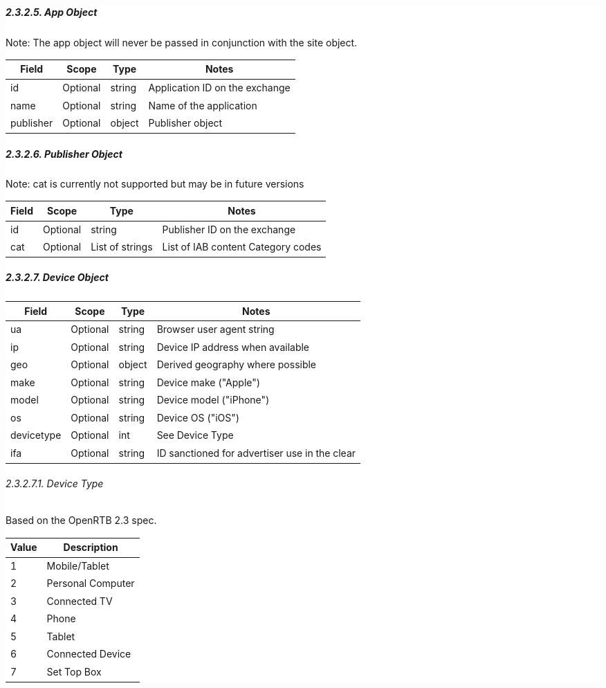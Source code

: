 ##### 2.3.2.5. App Object
Note: The app object will never be passed in conjunction with the site object.

|Field|Scope|Type|Notes|
|--- |--- |--- |--- |
|id|Optional|string|Application ID on the exchange|
|name|Optional|string|Name of the application|
|publisher|Optional|object|Publisher object|

##### 2.3.2.6. Publisher Object
Note: cat is currently not supported but may be in future versions

|Field|Scope|Type|Notes|
|--- |--- |--- |--- |
|id|Optional|string|Publisher ID on the exchange|
|cat|Optional|List of strings|List of IAB content Category codes|

##### 2.3.2.7. Device Object
|Field|Scope|Type|Notes|
|--- |--- |--- |--- |
|ua|Optional|string|Browser user agent string|
|ip|Optional|string|Device IP address when available|
|geo|Optional|object|Derived geography where possible|
|make|Optional|string|Device make ("Apple")|
|model|Optional|string|Device model ("iPhone")|
|os|Optional|string|Device OS ("iOS")|
|devicetype|Optional|int|See Device Type|
|ifa|Optional|string|ID sanctioned for advertiser use in the clear|

###### 2.3.2.7.1. Device Type
Based on the OpenRTB 2.3 spec.

|Value|Description|
|--- |--- |
|1|Mobile/Tablet|
|2|Personal Computer|
|3|Connected TV|
|4|Phone|
|5|Tablet|
|6|Connected Device|
|7|Set Top Box|
